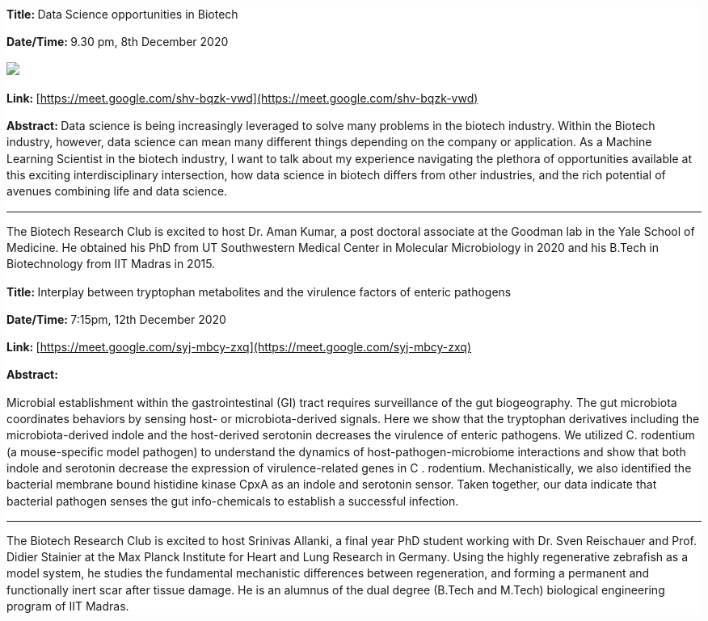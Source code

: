 <b> Title: </b> Data Science opportunities in Biotech

<b> Date/Time: </b> 9.30 pm, 8th December 2020

<a target="_blank" href="https://calendar.google.com/event?action=TEMPLATE&amp;tmeid=NWFlODFydDZlMGxjcWFrOTlwa3RmY3RkYWwgYmUxN2IwMzZAc21haWwuaWl0bS5hYy5pbg&amp;tmsrc=be17b036%40smail.iitm.ac.in"><img border="0" src="https://www.google.com/calendar/images/ext/gc_button1_en.gif"></a>

<b> Link: </b> [https://meet.google.com/shv-bqzk-vwd](https://meet.google.com/shv-bqzk-vwd)

<b> Abstract: </b>
Data science is being increasingly leveraged to solve many problems in the biotech industry. Within the Biotech industry, however, data science can mean many different things depending on the company or application. As a Machine Learning Scientist in the biotech industry, I want to talk about my experience navigating the plethora of opportunities available at this exciting interdisciplinary intersection, how data science in biotech differs from other industries, and the rich potential of avenues combining life and data science.

___

The Biotech Research Club is excited to host Dr. Aman Kumar, a post doctoral associate at the Goodman lab in the Yale School of Medicine. He obtained his PhD from UT Southwestern Medical Center in Molecular Microbiology in 2020 and his B.Tech in Biotechnology from
IIT Madras in 2015.

<b> Title: </b> Interplay between tryptophan metabolites and the virulence factors of enteric pathogens

<b> Date/Time: </b> 7:15pm, 12th December 2020

<b> Link: </b> [https://meet.google.com/syj-mbcy-zxq](https://meet.google.com/syj-mbcy-zxq)

<b> Abstract: </b>

Microbial establishment within the gastrointestinal (GI) tract requires surveillance of the gut biogeography. The gut microbiota coordinates behaviors by sensing host- or microbiota-derived signals. Here we show that the tryptophan derivatives including the microbiota-derived indole and the host-derived serotonin decreases the virulence of enteric pathogens. We utilized C. rodentium (a mouse-specific model pathogen) to understand the dynamics of host-pathogen-microbiome interactions and show that both indole and serotonin decrease the expression of virulence-related genes in C . rodentium. Mechanistically, we also identified the bacterial membrane bound histidine kinase CpxA as an indole and serotonin sensor. Taken together, our data indicate that bacterial pathogen senses the gut info-chemicals to establish a successful infection. 

___

The Biotech Research Club is excited to host Srinivas Allanki, a final year PhD student working with Dr. Sven Reischauer and Prof. Didier Stainier at the Max Planck Institute for Heart and Lung Research in Germany. Using the highly regenerative
zebrafish as a model system, he studies the fundamental mechanistic differences between regeneration, and forming a permanent and functionally inert scar after tissue damage. He is an alumnus of the dual degree (B.Tech and M.Tech) biological engineering program of IIT Madras. 
